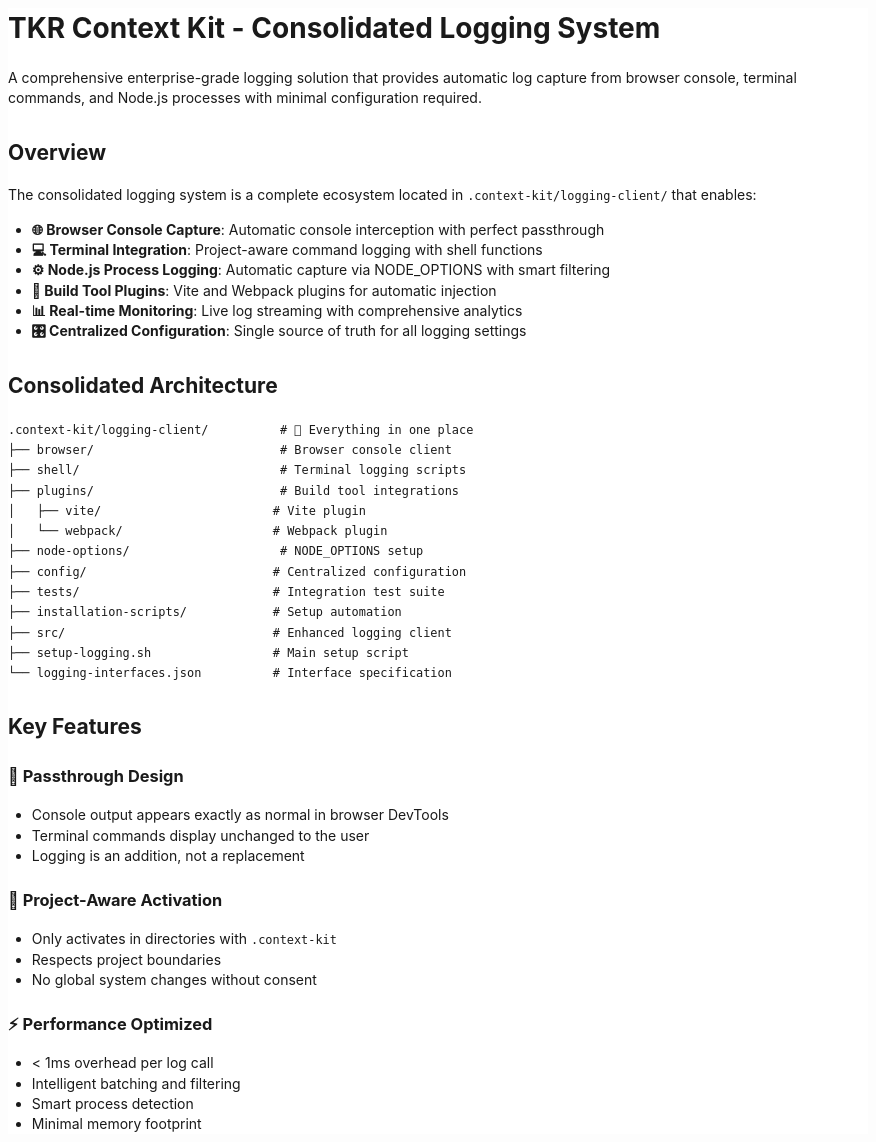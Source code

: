 # TKR Context Kit - Consolidated Logging System

A comprehensive enterprise-grade logging solution that provides automatic log capture from browser console, terminal commands, and Node.js processes with minimal configuration required.

## Overview

The consolidated logging system is a complete ecosystem located in `.context-kit/logging-client/` that enables:

- **🌐 Browser Console Capture**: Automatic console interception with perfect passthrough
- **💻 Terminal Integration**: Project-aware command logging with shell functions
- **⚙️ Node.js Process Logging**: Automatic capture via NODE_OPTIONS with smart filtering
- **🔧 Build Tool Plugins**: Vite and Webpack plugins for automatic injection
- **📊 Real-time Monitoring**: Live log streaming with comprehensive analytics
- **🎛️ Centralized Configuration**: Single source of truth for all logging settings

## Consolidated Architecture

```
.context-kit/logging-client/          # 🎯 Everything in one place
├── browser/                          # Browser console client
├── shell/                            # Terminal logging scripts
├── plugins/                          # Build tool integrations
│   ├── vite/                        # Vite plugin
│   └── webpack/                     # Webpack plugin
├── node-options/                     # NODE_OPTIONS setup
├── config/                          # Centralized configuration
├── tests/                           # Integration test suite
├── installation-scripts/            # Setup automation
├── src/                             # Enhanced logging client
├── setup-logging.sh                 # Main setup script
└── logging-interfaces.json          # Interface specification
```

## Key Features

### 🔄 **Passthrough Design**
- Console output appears exactly as normal in browser DevTools
- Terminal commands display unchanged to the user
- Logging is an addition, not a replacement

### 🎯 **Project-Aware Activation**
- Only activates in directories with `.context-kit`
- Respects project boundaries
- No global system changes without consent

### ⚡ **Performance Optimized**
- < 1ms overhead per log call
- Intelligent batching and filtering
- Smart process detection
- Minimal memory footprint
